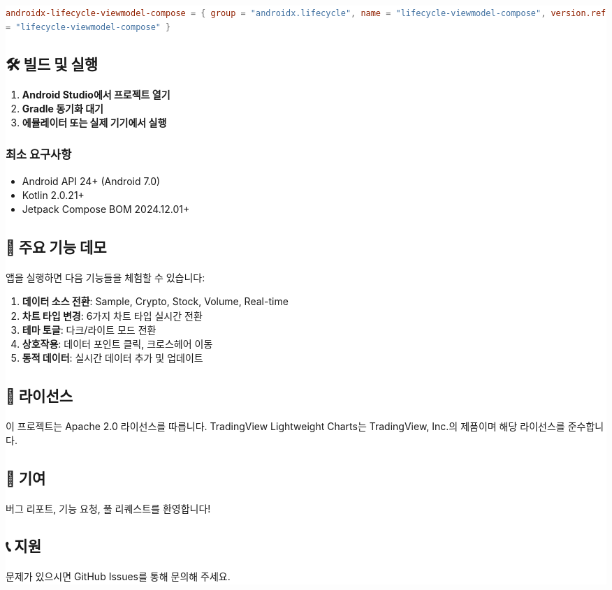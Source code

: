 ```toml
androidx-lifecycle-viewmodel-compose = { group = "androidx.lifecycle", name = "lifecycle-viewmodel-compose", version.ref = "lifecycle-viewmodel-compose" }
```

## 🛠️ 빌드 및 실행

1. **Android Studio에서 프로젝트 열기**
2. **Gradle 동기화 대기**
3. **에뮬레이터 또는 실제 기기에서 실행**

### 최소 요구사항

- Android API 24+ (Android 7.0)
- Kotlin 2.0.21+
- Jetpack Compose BOM 2024.12.01+

## 🌟 주요 기능 데모

앱을 실행하면 다음 기능들을 체험할 수 있습니다:

1. **데이터 소스 전환**: Sample, Crypto, Stock, Volume, Real-time
2. **차트 타입 변경**: 6가지 차트 타입 실시간 전환
3. **테마 토글**: 다크/라이트 모드 전환
4. **상호작용**: 데이터 포인트 클릭, 크로스헤어 이동
5. **동적 데이터**: 실시간 데이터 추가 및 업데이트

## 📄 라이선스

이 프로젝트는 Apache 2.0 라이선스를 따릅니다. TradingView Lightweight Charts는 TradingView, Inc.의 제품이며 해당 라이선스를 준수합니다.

## 🤝 기여

버그 리포트, 기능 요청, 풀 리퀘스트를 환영합니다!

## 📞 지원

문제가 있으시면 GitHub Issues를 통해 문의해 주세요.